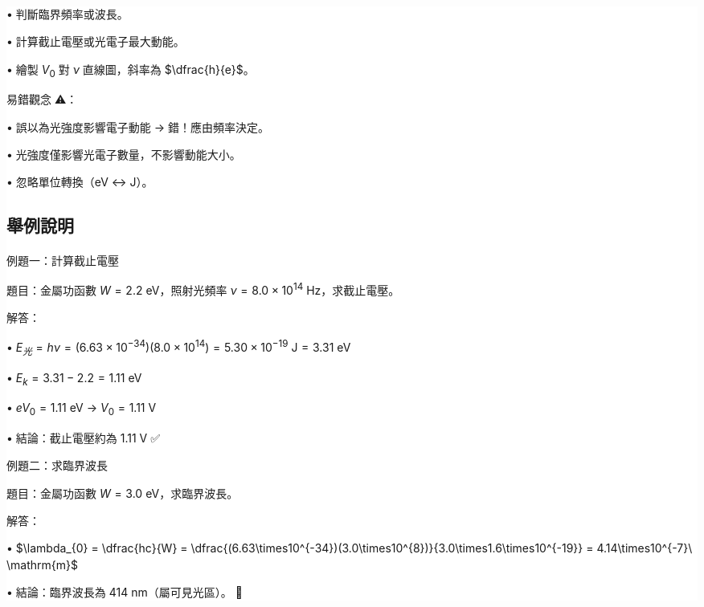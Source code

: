 • 判斷臨界頻率或波長。

• 計算截止電壓或光電子最大動能。

• 繪製 $V_{0}$ 對 $\nu$ 直線圖，斜率為 $\dfrac{h}{e}$。

易錯觀念 ⚠️：

• 誤以為光強度影響電子動能 → 錯！應由頻率決定。

• 光強度僅影響光電子數量，不影響動能大小。

• 忽略單位轉換（eV ↔ J）。


## 舉例說明

例題一：計算截止電壓

題目：金屬功函數 $W = 2.2\ \mathrm{eV}$，照射光頻率 $\nu = 8.0 \times 10^{14}\ \mathrm{Hz}$，求截止電壓。

解答：

• $E_{光} = h\nu = (6.63\times10^{-34})(8.0\times10^{14}) = 5.30\times10^{-19}\ \mathrm{J} = 3.31\ \mathrm{eV}$

• $E_{k} = 3.31 - 2.2 = 1.11\ \mathrm{eV}$

• $eV_{0} = 1.11\ \mathrm{eV}$ → $V_{0} = 1.11\ \mathrm{V}$

• 結論：截止電壓約為 1.11 V ✅

例題二：求臨界波長

題目：金屬功函數 $W = 3.0\ \mathrm{eV}$，求臨界波長。

解答：

• $\lambda_{0} = \dfrac{hc}{W} = \dfrac{(6.63\times10^{-34})(3.0\times10^{8})}{3.0\times1.6\times10^{-19}} = 4.14\times10^{-7}\ \mathrm{m}$

• 結論：臨界波長為 414 nm（屬可見光區）。 🌈
